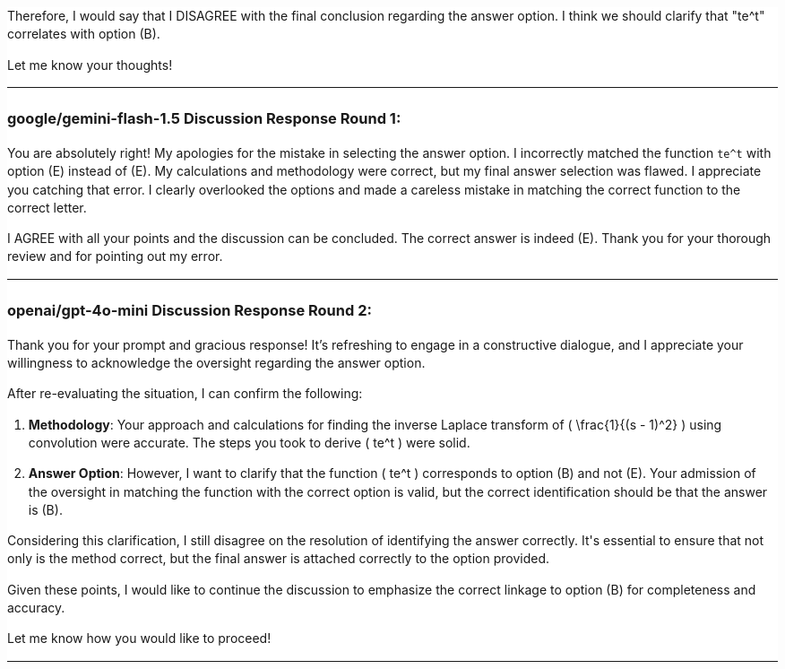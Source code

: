 Therefore, I would say that I DISAGREE with the final conclusion regarding the answer option. I think we should clarify that "te^t" correlates with option (B).

Let me know your thoughts!


[//]: # (2024-11-17 22:16:30)

---




[//]: # (2024-11-17 22:16:32)
### google/gemini-flash-1.5 Discussion Response Round 1:


[//]: # (2024-11-17 22:16:32)
You are absolutely right! My apologies for the mistake in selecting the answer option.  I incorrectly matched the function `te^t` with option (E) instead of (E).  My calculations and methodology were correct, but my final answer selection was flawed.  I appreciate you catching that error.  I clearly overlooked the options and made a careless mistake in matching the correct function to the correct letter.

I AGREE with all your points and the discussion can be concluded.  The correct answer is indeed (E).  Thank you for your thorough review and for pointing out my error.



[//]: # (2024-11-17 22:16:32)

---




[//]: # (2024-11-17 22:16:36)
### openai/gpt-4o-mini Discussion Response Round 2:


[//]: # (2024-11-17 22:16:36)
Thank you for your prompt and gracious response! It’s refreshing to engage in a constructive dialogue, and I appreciate your willingness to acknowledge the oversight regarding the answer option.

After re-evaluating the situation, I can confirm the following:

1. **Methodology**: Your approach and calculations for finding the inverse Laplace transform of \( \frac{1}{(s - 1)^2} \) using convolution were accurate. The steps you took to derive \( te^t \) were solid.

2. **Answer Option**: However, I want to clarify that the function \( te^t \) corresponds to option (B) and not (E). Your admission of the oversight in matching the function with the correct option is valid, but the correct identification should be that the answer is (B).

Considering this clarification, I still disagree on the resolution of identifying the answer correctly. It's essential to ensure that not only is the method correct, but the final answer is attached correctly to the option provided.

Given these points, I would like to continue the discussion to emphasize the correct linkage to option (B) for completeness and accuracy. 

Let me know how you would like to proceed!


[//]: # (2024-11-17 22:16:36)

---





[//]: # (2024-11-17 22:16:11)
[//]: # (2024-11-17 22:16:11)
[//]: # (2024-11-17 22:16:11)
[//]: # (2024-11-17 22:16:11)
[//]: # (2024-11-17 22:16:11)
[//]: # (2024-11-17 22:16:11)
[//]: # (2024-11-17 22:16:20)
[//]: # (2024-11-17 22:16:20)
[//]: # (2024-11-17 22:16:20)
[//]: # (2024-11-17 22:16:24)
[//]: # (2024-11-17 22:16:24)
[//]: # (2024-11-17 22:16:24)
[//]: # (2024-11-17 22:16:38)
[//]: # (2024-11-17 22:16:38)
[//]: # (2024-11-17 22:16:38)
[//]: # (2024-11-17 22:16:42)
[//]: # (2024-11-17 22:16:42)
[//]: # (2024-11-17 22:16:42)
[//]: # (2024-11-17 22:16:44)
[//]: # (2024-11-17 22:16:44)
[//]: # (2024-11-17 22:16:44)
[//]: # (2024-11-17 22:16:48)
[//]: # (2024-11-17 22:16:48)
[//]: # (2024-11-17 22:16:48)
[//]: # (2024-11-17 22:16:50)
[//]: # (2024-11-17 22:16:50)
[//]: # (2024-11-17 22:16:50)
[//]: # (2024-11-17 22:16:54)
[//]: # (2024-11-17 22:16:54)
[//]: # (2024-11-17 22:16:54)
[//]: # (2024-11-17 22:16:56)
[//]: # (2024-11-17 22:16:56)
[//]: # (2024-11-17 22:16:56)
[//]: # (2024-11-17 22:16:56)
[//]: # (2024-11-17 22:16:56)
[//]: # (2024-11-17 22:16:56)
[//]: # (2024-11-17 22:16:58)
[//]: # (2024-11-17 22:16:58)
[//]: # (2024-11-17 22:16:58)
[//]: # (2024-11-17 22:17:00)
[//]: # (2024-11-17 22:17:00)
[//]: # (2024-11-17 22:17:00)
[//]: # (2024-11-17 22:17:08)
[//]: # (2024-11-17 22:17:08)
[//]: # (2024-11-17 22:17:08)
[//]: # (2024-11-17 22:17:12)
[//]: # (2024-11-17 22:17:12)
[//]: # (2024-11-17 22:17:12)